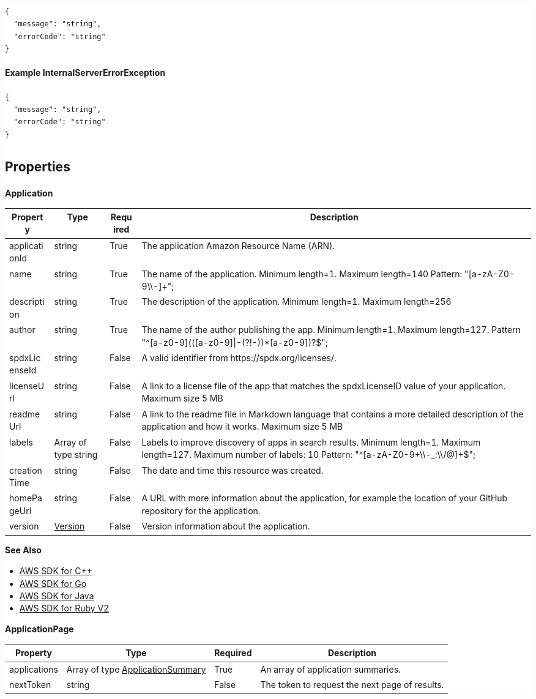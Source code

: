 ```
{
  "message": "string",
  "errorCode": "string"
}
```

#### Example InternalServerErrorException<a name="applications-response-body-internalservererrorexception-example"></a>

```
{
  "message": "string",
  "errorCode": "string"
}
```

## Properties<a name="applications-properties"></a>


**Application**  

| Property | Type | Required | Description | 
| --- |--- |--- |--- |
|   applicationId  |  string  | True |  The application Amazon Resource Name \(ARN\)\.  | 
|   name  |  string  | True |  The name of the application\. Minimum length=1\. Maximum length=140 Pattern: "\[a\-zA\-Z0\-9\\\\\-\]\+";  | 
|   description  |  string  | True |  The description of the application\. Minimum length=1\. Maximum length=256  | 
|   author  |  string  | True |  The name of the author publishing the app\. Minimum length=1\. Maximum length=127\. Pattern "^\[a\-z0\-9\]\(\(\[a\-z0\-9\]\|\-\(?\!\-\)\)\*\[a\-z0\-9\]\)?$";  | 
|   spdxLicenseId  |  string  | False |  A valid identifier from https://spdx\.org/licenses/\.  | 
|   licenseUrl  |  string  | False |  A link to a license file of the app that matches the spdxLicenseID value of your application\. Maximum size 5 MB  | 
|   readmeUrl  |  string  | False |  A link to the readme file in Markdown language that contains a more detailed description of the application and how it works\. Maximum size 5 MB  | 
|   labels  |  Array of type string   | False |  Labels to improve discovery of apps in search results\. Minimum length=1\. Maximum length=127\. Maximum number of labels: 10 Pattern: "^\[a\-zA\-Z0\-9\+\\\\\-\_:\\\\/@\]\+$";  | 
|   creationTime  |  string  | False |  The date and time this resource was created\.  | 
|   homePageUrl  |  string  | False |  A URL with more information about the application, for example the location of your GitHub repository for the application\.  | 
|   version  |   [Version](#applications-model-version)   | False |  Version information about the application\.  | 

 **See Also** 
+  [AWS SDK for C\+\+](/goto/SdkForCpp/serverlessrepo-2017-09-08/Application) 
+  [AWS SDK for Go](/goto/SdkForGoV1/serverlessrepo-2017-09-08/Application) 
+  [AWS SDK for Java](/goto/SdkForJava/serverlessrepo-2017-09-08/Application) 
+  [AWS SDK for Ruby V2](/goto/SdkForRubyV2/serverlessrepo-2017-09-08/Application) 


**ApplicationPage**  

| Property | Type | Required | Description | 
| --- |--- |--- |--- |
|   applications  |  Array of type  [ApplicationSummary](#applications-model-applicationsummary)    | True |  An array of application summaries\.  | 
|   nextToken  |  string  | False |  The token to request the next page of results\.  | 
